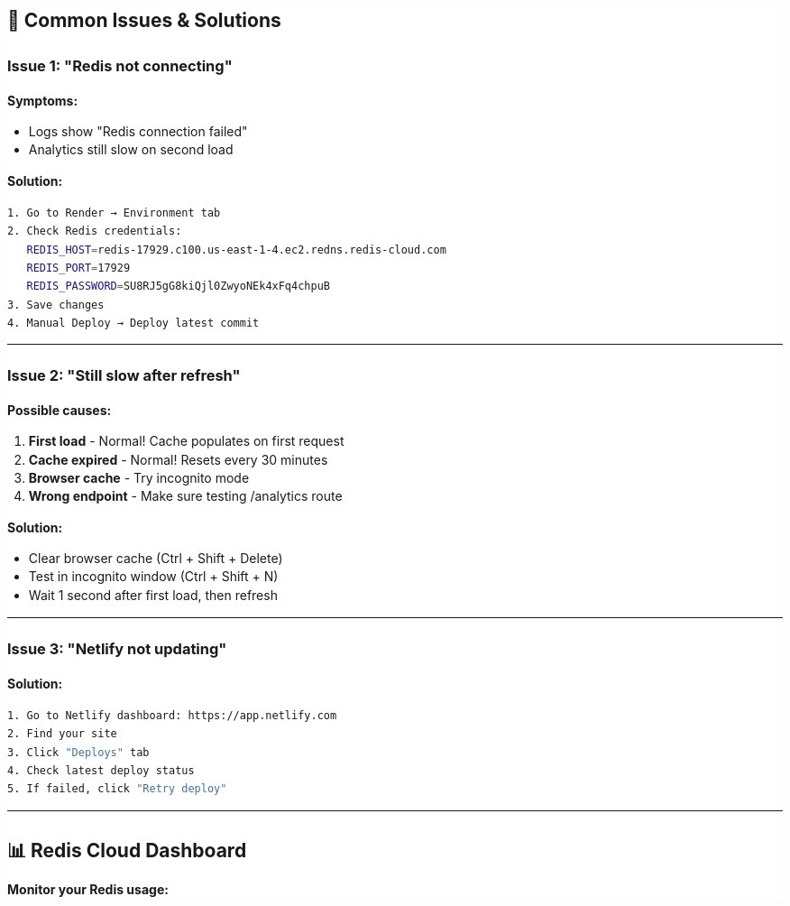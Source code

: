 
## 🔧 Common Issues & Solutions

### **Issue 1: "Redis not connecting"**

**Symptoms:**
- Logs show "Redis connection failed"
- Analytics still slow on second load

**Solution:**
```bash
1. Go to Render → Environment tab
2. Check Redis credentials:
   REDIS_HOST=redis-17929.c100.us-east-1-4.ec2.redns.redis-cloud.com
   REDIS_PORT=17929
   REDIS_PASSWORD=SU8RJ5gG8kiQjl0ZwyoNEk4xFq4chpuB
3. Save changes
4. Manual Deploy → Deploy latest commit
```

---

### **Issue 2: "Still slow after refresh"**

**Possible causes:**
1. **First load** - Normal! Cache populates on first request
2. **Cache expired** - Normal! Resets every 30 minutes
3. **Browser cache** - Try incognito mode
4. **Wrong endpoint** - Make sure testing /analytics route

**Solution:**
- Clear browser cache (Ctrl + Shift + Delete)
- Test in incognito window (Ctrl + Shift + N)
- Wait 1 second after first load, then refresh

---

### **Issue 3: "Netlify not updating"**

**Solution:**
```bash
1. Go to Netlify dashboard: https://app.netlify.com
2. Find your site
3. Click "Deploys" tab
4. Check latest deploy status
5. If failed, click "Retry deploy"
```

---

## 📊 Redis Cloud Dashboard

**Monitor your Redis usage:**
